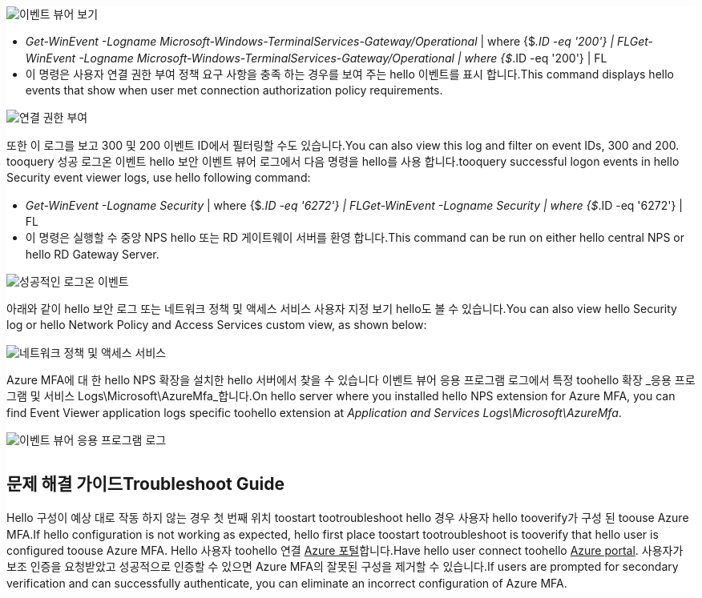 ![이벤트 뷰어 보기](./media/nps-extension-remote-desktop-gateway/image28.png)

* <span data-ttu-id="86307-339">_Get-WinEvent -Logname Microsoft-Windows-TerminalServices-Gateway/Operational_ | where {$_.ID -eq '200'} | FL</span><span class="sxs-lookup"><span data-stu-id="86307-339">_Get-WinEvent -Logname Microsoft-Windows-TerminalServices-Gateway/Operational_ | where {$_.ID -eq '200'} | FL</span></span>
* <span data-ttu-id="86307-340">이 명령은 사용자 연결 권한 부여 정책 요구 사항을 충족 하는 경우를 보여 주는 hello 이벤트를 표시 합니다.</span><span class="sxs-lookup"><span data-stu-id="86307-340">This command displays hello events that show when user met connection authorization policy requirements.</span></span>

![연결 권한 부여](./media/nps-extension-remote-desktop-gateway/image29.png)

<span data-ttu-id="86307-342">또한 이 로그를 보고 300 및 200 이벤트 ID에서 필터링할 수도 있습니다.</span><span class="sxs-lookup"><span data-stu-id="86307-342">You can also view this log and filter on event IDs, 300 and 200.</span></span> <span data-ttu-id="86307-343">tooquery 성공 로그온 이벤트 hello 보안 이벤트 뷰어 로그에서 다음 명령을 hello를 사용 합니다.</span><span class="sxs-lookup"><span data-stu-id="86307-343">tooquery successful logon events in hello Security event viewer logs, use hello following command:</span></span>

* <span data-ttu-id="86307-344">_Get-WinEvent -Logname Security_ | where {$_.ID -eq '6272'} | FL</span><span class="sxs-lookup"><span data-stu-id="86307-344">_Get-WinEvent -Logname Security_ | where {$_.ID -eq '6272'} | FL</span></span> 
* <span data-ttu-id="86307-345">이 명령은 실행할 수 중앙 NPS hello 또는 RD 게이트웨이 서버를 환영 합니다.</span><span class="sxs-lookup"><span data-stu-id="86307-345">This command can be run on either hello central NPS or hello RD Gateway Server.</span></span> 

![성공적인 로그온 이벤트](./media/nps-extension-remote-desktop-gateway/image30.png)

<span data-ttu-id="86307-347">아래와 같이 hello 보안 로그 또는 네트워크 정책 및 액세스 서비스 사용자 지정 보기 hello도 볼 수 있습니다.</span><span class="sxs-lookup"><span data-stu-id="86307-347">You can also view hello Security log or hello Network Policy and Access Services custom view, as shown below:</span></span>

![네트워크 정책 및 액세스 서비스](./media/nps-extension-remote-desktop-gateway/image31.png)

<span data-ttu-id="86307-349">Azure MFA에 대 한 hello NPS 확장을 설치한 hello 서버에서 찾을 수 있습니다 이벤트 뷰어 응용 프로그램 로그에서 특정 toohello 확장 _응용 프로그램 및 서비스 Logs\Microsoft\AzureMfa_합니다.</span><span class="sxs-lookup"><span data-stu-id="86307-349">On hello server where you installed hello NPS extension for Azure MFA, you can find Event Viewer application logs specific toohello extension at _Application and Services Logs\Microsoft\AzureMfa_.</span></span> 

![이벤트 뷰어 응용 프로그램 로그](./media/nps-extension-remote-desktop-gateway/image32.png)

## <a name="troubleshoot-guide"></a><span data-ttu-id="86307-351">문제 해결 가이드</span><span class="sxs-lookup"><span data-stu-id="86307-351">Troubleshoot Guide</span></span>

<span data-ttu-id="86307-352">Hello 구성이 예상 대로 작동 하지 않는 경우 첫 번째 위치 toostart tootroubleshoot hello 경우 사용자 hello tooverify가 구성 된 toouse Azure MFA.</span><span class="sxs-lookup"><span data-stu-id="86307-352">If hello configuration is not working as expected, hello first place toostart tootroubleshoot is tooverify that hello user is configured toouse Azure MFA.</span></span> <span data-ttu-id="86307-353">Hello 사용자 toohello 연결 [Azure 포털](https://portal.azure.com)합니다.</span><span class="sxs-lookup"><span data-stu-id="86307-353">Have hello user connect toohello [Azure portal](https://portal.azure.com).</span></span> <span data-ttu-id="86307-354">사용자가 보조 인증을 요청받았고 성공적으로 인증할 수 있으면 Azure MFA의 잘못된 구성을 제거할 수 있습니다.</span><span class="sxs-lookup"><span data-stu-id="86307-354">If users are prompted for secondary verification and can successfully authenticate, you can eliminate an incorrect configuration of Azure MFA.</span></span>
